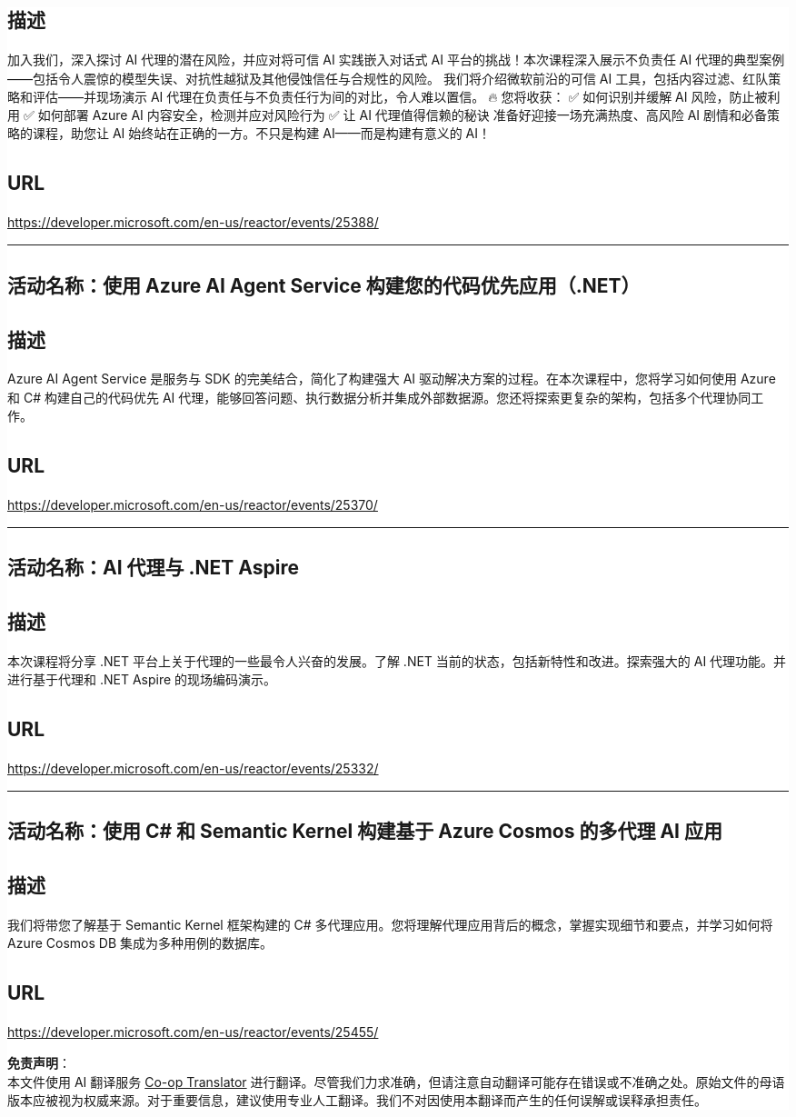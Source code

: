 ## 描述

加入我们，深入探讨 AI 代理的潜在风险，并应对将可信 AI 实践嵌入对话式 AI 平台的挑战！本次课程深入展示不负责任 AI 代理的典型案例——包括令人震惊的模型失误、对抗性越狱及其他侵蚀信任与合规性的风险。
我们将介绍微软前沿的可信 AI 工具，包括内容过滤、红队策略和评估——并现场演示 AI 代理在负责任与不负责任行为间的对比，令人难以置信。
🔥 您将收获：
✅ 如何识别并缓解 AI 风险，防止被利用
✅ 如何部署 Azure AI 内容安全，检测并应对风险行为
✅ 让 AI 代理值得信赖的秘诀
准备好迎接一场充满热度、高风险 AI 剧情和必备策略的课程，助您让 AI 始终站在正确的一方。不只是构建 AI——而是构建有意义的 AI！

## URL
<https://developer.microsoft.com/en-us/reactor/events/25388/>

---

## 活动名称：使用 Azure AI Agent Service 构建您的代码优先应用（.NET）

## 描述

Azure AI Agent Service 是服务与 SDK 的完美结合，简化了构建强大 AI 驱动解决方案的过程。在本次课程中，您将学习如何使用 Azure 和 C# 构建自己的代码优先 AI 代理，能够回答问题、执行数据分析并集成外部数据源。您还将探索更复杂的架构，包括多个代理协同工作。

## URL
<https://developer.microsoft.com/en-us/reactor/events/25370/>

---

## 活动名称：AI 代理与 .NET Aspire

## 描述

本次课程将分享 .NET 平台上关于代理的一些最令人兴奋的发展。了解 .NET 当前的状态，包括新特性和改进。探索强大的 AI 代理功能。并进行基于代理和 .NET Aspire 的现场编码演示。

## URL
<https://developer.microsoft.com/en-us/reactor/events/25332/>

---

## 活动名称：使用 C# 和 Semantic Kernel 构建基于 Azure Cosmos 的多代理 AI 应用

## 描述

我们将带您了解基于 Semantic Kernel 框架构建的 C# 多代理应用。您将理解代理应用背后的概念，掌握实现细节和要点，并学习如何将 Azure Cosmos DB 集成为多种用例的数据库。

## URL
<https://developer.microsoft.com/en-us/reactor/events/25455/>

**免责声明**：  
本文件使用 AI 翻译服务 [Co-op Translator](https://github.com/Azure/co-op-translator) 进行翻译。尽管我们力求准确，但请注意自动翻译可能存在错误或不准确之处。原始文件的母语版本应被视为权威来源。对于重要信息，建议使用专业人工翻译。我们不对因使用本翻译而产生的任何误解或误释承担责任。